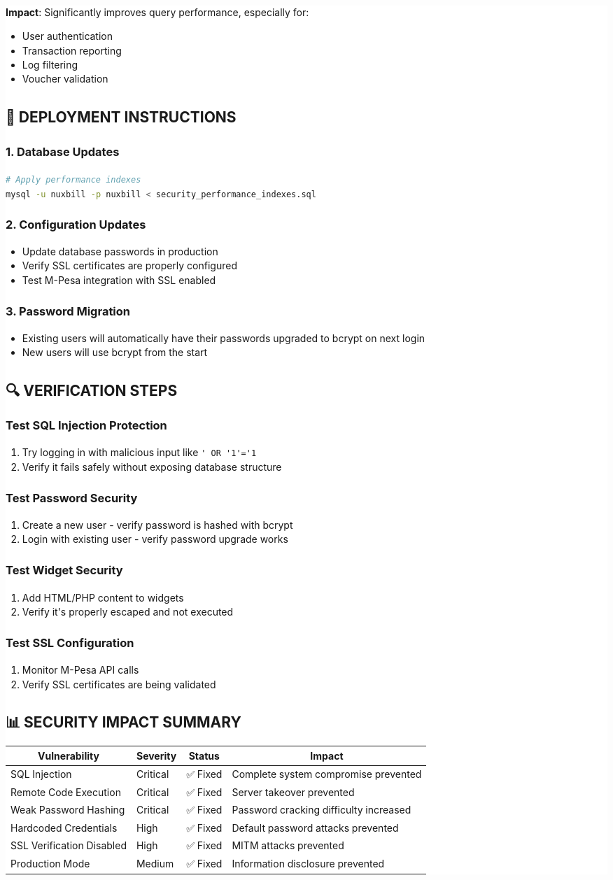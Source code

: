 **Impact**: Significantly improves query performance, especially for:
- User authentication
- Transaction reporting
- Log filtering
- Voucher validation

## 🔧 DEPLOYMENT INSTRUCTIONS

### 1. Database Updates
```bash
# Apply performance indexes
mysql -u nuxbill -p nuxbill < security_performance_indexes.sql
```

### 2. Configuration Updates
- Update database passwords in production
- Verify SSL certificates are properly configured
- Test M-Pesa integration with SSL enabled

### 3. Password Migration
- Existing users will automatically have their passwords upgraded to bcrypt on next login
- New users will use bcrypt from the start

## 🔍 VERIFICATION STEPS

### Test SQL Injection Protection
1. Try logging in with malicious input like `' OR '1'='1`
2. Verify it fails safely without exposing database structure

### Test Password Security
1. Create a new user - verify password is hashed with bcrypt
2. Login with existing user - verify password upgrade works

### Test Widget Security
1. Add HTML/PHP content to widgets
2. Verify it's properly escaped and not executed

### Test SSL Configuration
1. Monitor M-Pesa API calls
2. Verify SSL certificates are being validated

## 📊 SECURITY IMPACT SUMMARY

| Vulnerability | Severity | Status | Impact |
|---------------|----------|---------|---------|
| SQL Injection | Critical | ✅ Fixed | Complete system compromise prevented |
| Remote Code Execution | Critical | ✅ Fixed | Server takeover prevented |
| Weak Password Hashing | Critical | ✅ Fixed | Password cracking difficulty increased |
| Hardcoded Credentials | High | ✅ Fixed | Default password attacks prevented |
| SSL Verification Disabled | High | ✅ Fixed | MITM attacks prevented |
| Production Mode | Medium | ✅ Fixed | Information disclosure prevented |

